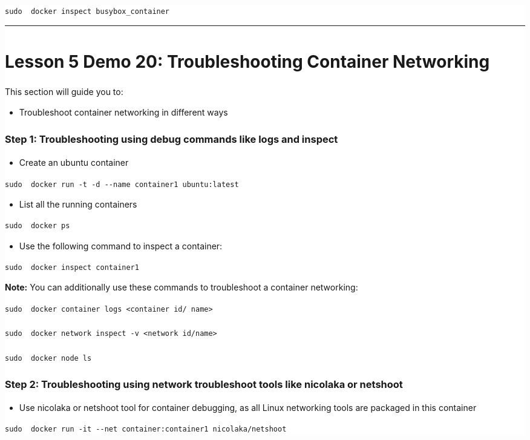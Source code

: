 ```
sudo  docker inspect busybox_container

```

 
 

------------------------------------------------------------------
# Lesson 5 Demo 20: Troubleshooting Container Networking

This section will guide you to: 
- Troubleshoot container networking in different ways

### Step 1: Troubleshooting using debug commands like logs and inspect
- Create an ubuntu container

```
sudo  docker run -t -d --name container1 ubuntu:latest

```

 
- List all the running containers

```
sudo  docker ps

```

 
- Use the following command to inspect a container:

```
sudo  docker inspect container1

```

 
**Note:** You can additionally use these commands to troubleshoot a container networking:

```
sudo  docker container logs <container id/ name>

sudo  docker network inspect -v <network id/name>

sudo  docker node ls

```


### Step 2: Troubleshooting using network troubleshoot tools like nicolaka or netshoot
- Use nicolaka or netshoot tool for container debugging, as all Linux networking tools are packaged in this container

```
sudo  docker run -it --net container:container1 nicolaka/netshoot

```

